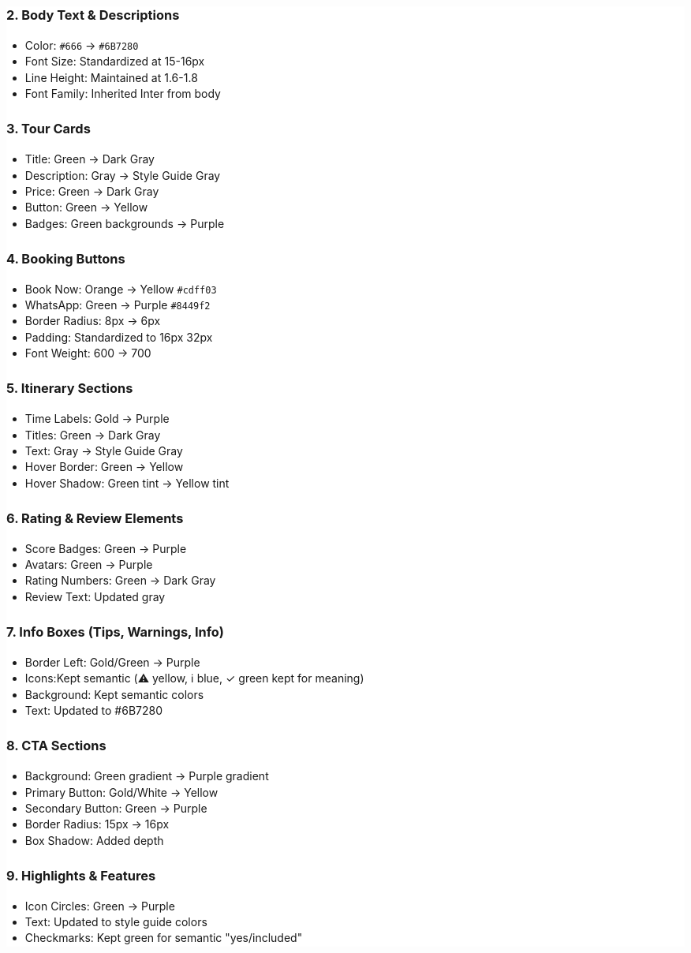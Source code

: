 ### 2. **Body Text & Descriptions**
- Color: `#666` → `#6B7280`
- Font Size: Standardized at 15-16px
- Line Height: Maintained at 1.6-1.8
- Font Family: Inherited Inter from body

### 3. **Tour Cards**
- Title: Green → Dark Gray
- Description: Gray → Style Guide Gray
- Price: Green → Dark Gray
- Button: Green → Yellow
- Badges: Green backgrounds → Purple

### 4. **Booking Buttons**
- Book Now: Orange → Yellow `#cdff03`
- WhatsApp: Green → Purple `#8449f2`
- Border Radius: 8px → 6px
- Padding: Standardized to 16px 32px
- Font Weight: 600 → 700

### 5. **Itinerary Sections**
- Time Labels: Gold → Purple
- Titles: Green → Dark Gray
- Text: Gray → Style Guide Gray
- Hover Border: Green → Yellow
- Hover Shadow: Green tint → Yellow tint

### 6. **Rating & Review Elements**
- Score Badges: Green → Purple
- Avatars: Green → Purple
- Rating Numbers: Green → Dark Gray
- Review Text: Updated gray

### 7. **Info Boxes (Tips, Warnings, Info)**
- Border Left: Gold/Green → Purple
- Icons:Kept semantic (⚠️ yellow, ℹ️ blue, ✓ green kept for meaning)
- Background: Kept semantic colors
- Text: Updated to #6B7280

### 8. **CTA Sections**
- Background: Green gradient → Purple gradient
- Primary Button: Gold/White → Yellow
- Secondary Button: Green → Purple
- Border Radius: 15px → 16px
- Box Shadow: Added depth

### 9. **Highlights & Features**
- Icon Circles: Green → Purple
- Text: Updated to style guide colors
- Checkmarks: Kept green for semantic "yes/included"
